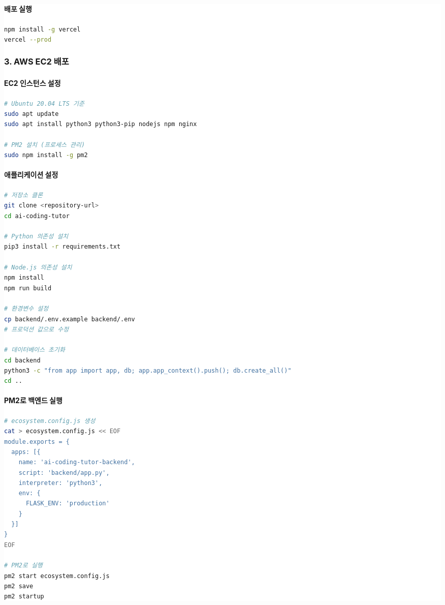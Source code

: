 #### 배포 실행
```bash
npm install -g vercel
vercel --prod
```

### 3. AWS EC2 배포

#### EC2 인스턴스 설정
```bash
# Ubuntu 20.04 LTS 기준
sudo apt update
sudo apt install python3 python3-pip nodejs npm nginx

# PM2 설치 (프로세스 관리)
sudo npm install -g pm2
```

#### 애플리케이션 설정
```bash
# 저장소 클론
git clone <repository-url>
cd ai-coding-tutor

# Python 의존성 설치
pip3 install -r requirements.txt

# Node.js 의존성 설치
npm install
npm run build

# 환경변수 설정
cp backend/.env.example backend/.env
# 프로덕션 값으로 수정

# 데이터베이스 초기화
cd backend
python3 -c "from app import app, db; app.app_context().push(); db.create_all()"
cd ..
```

#### PM2로 백엔드 실행
```bash
# ecosystem.config.js 생성
cat > ecosystem.config.js << EOF
module.exports = {
  apps: [{
    name: 'ai-coding-tutor-backend',
    script: 'backend/app.py',
    interpreter: 'python3',
    env: {
      FLASK_ENV: 'production'
    }
  }]
}
EOF

# PM2로 실행
pm2 start ecosystem.config.js
pm2 save
pm2 startup
```
